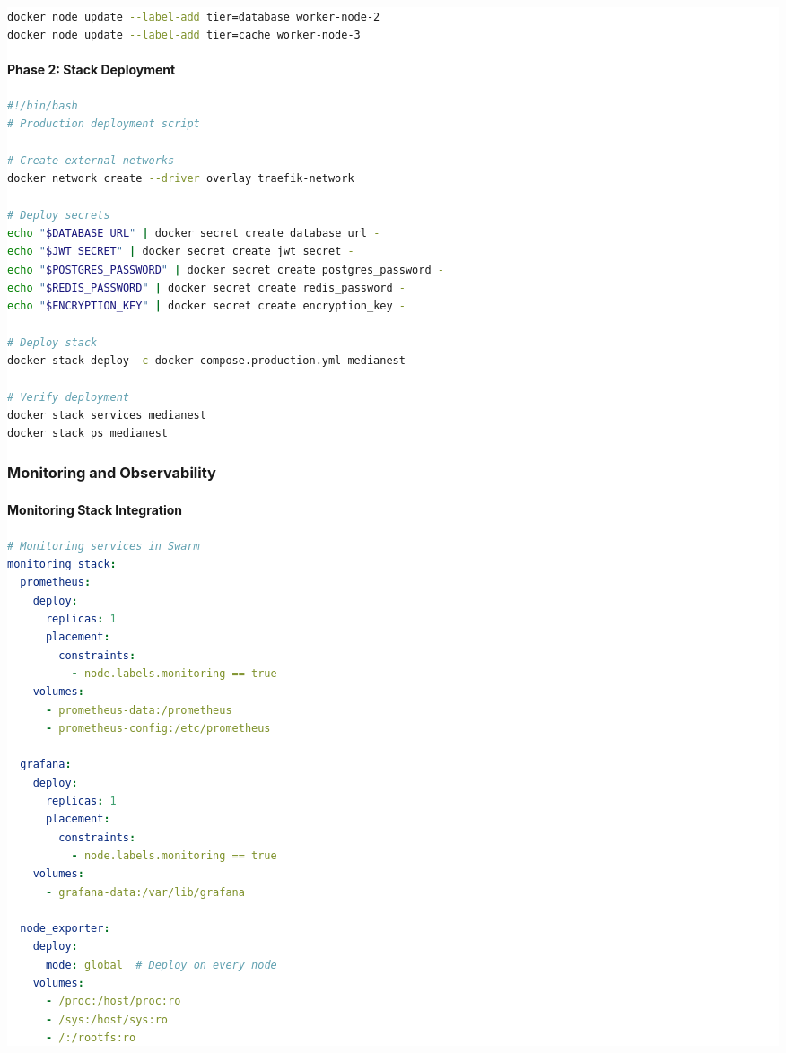 ```bash
docker node update --label-add tier=database worker-node-2
docker node update --label-add tier=cache worker-node-3
```

#### Phase 2: Stack Deployment
```bash
#!/bin/bash
# Production deployment script

# Create external networks
docker network create --driver overlay traefik-network

# Deploy secrets
echo "$DATABASE_URL" | docker secret create database_url -
echo "$JWT_SECRET" | docker secret create jwt_secret -
echo "$POSTGRES_PASSWORD" | docker secret create postgres_password -
echo "$REDIS_PASSWORD" | docker secret create redis_password -
echo "$ENCRYPTION_KEY" | docker secret create encryption_key -

# Deploy stack
docker stack deploy -c docker-compose.production.yml medianest

# Verify deployment
docker stack services medianest
docker stack ps medianest
```

### Monitoring and Observability

#### Monitoring Stack Integration
```yaml
# Monitoring services in Swarm
monitoring_stack:
  prometheus:
    deploy:
      replicas: 1
      placement:
        constraints:
          - node.labels.monitoring == true
    volumes:
      - prometheus-data:/prometheus
      - prometheus-config:/etc/prometheus
  
  grafana:
    deploy:
      replicas: 1
      placement:
        constraints:
          - node.labels.monitoring == true
    volumes:
      - grafana-data:/var/lib/grafana
  
  node_exporter:
    deploy:
      mode: global  # Deploy on every node
    volumes:
      - /proc:/host/proc:ro
      - /sys:/host/sys:ro
      - /:/rootfs:ro
```
